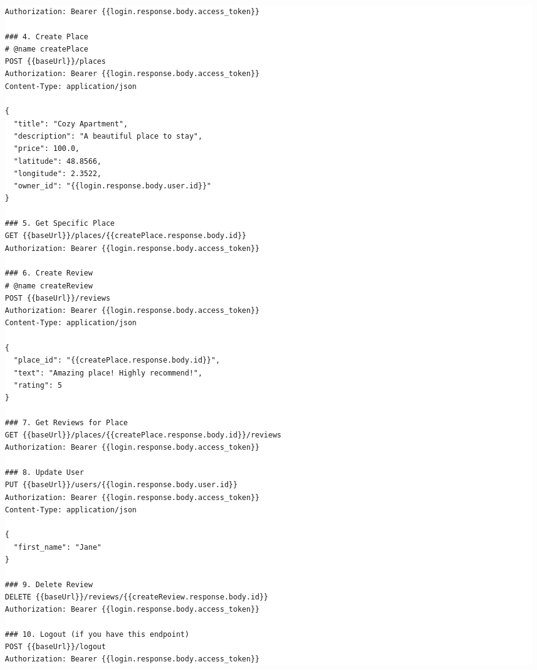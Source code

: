 ```http
Authorization: Bearer {{login.response.body.access_token}}

### 4. Create Place
# @name createPlace
POST {{baseUrl}}/places
Authorization: Bearer {{login.response.body.access_token}}
Content-Type: application/json

{
  "title": "Cozy Apartment",
  "description": "A beautiful place to stay",
  "price": 100.0,
  "latitude": 48.8566,
  "longitude": 2.3522,
  "owner_id": "{{login.response.body.user.id}}"
}

### 5. Get Specific Place
GET {{baseUrl}}/places/{{createPlace.response.body.id}}
Authorization: Bearer {{login.response.body.access_token}}

### 6. Create Review
# @name createReview
POST {{baseUrl}}/reviews
Authorization: Bearer {{login.response.body.access_token}}
Content-Type: application/json

{
  "place_id": "{{createPlace.response.body.id}}",
  "text": "Amazing place! Highly recommend!",
  "rating": 5
}

### 7. Get Reviews for Place
GET {{baseUrl}}/places/{{createPlace.response.body.id}}/reviews
Authorization: Bearer {{login.response.body.access_token}}

### 8. Update User
PUT {{baseUrl}}/users/{{login.response.body.user.id}}
Authorization: Bearer {{login.response.body.access_token}}
Content-Type: application/json

{
  "first_name": "Jane"
}

### 9. Delete Review
DELETE {{baseUrl}}/reviews/{{createReview.response.body.id}}
Authorization: Bearer {{login.response.body.access_token}}

### 10. Logout (if you have this endpoint)
POST {{baseUrl}}/logout
Authorization: Bearer {{login.response.body.access_token}}
```
